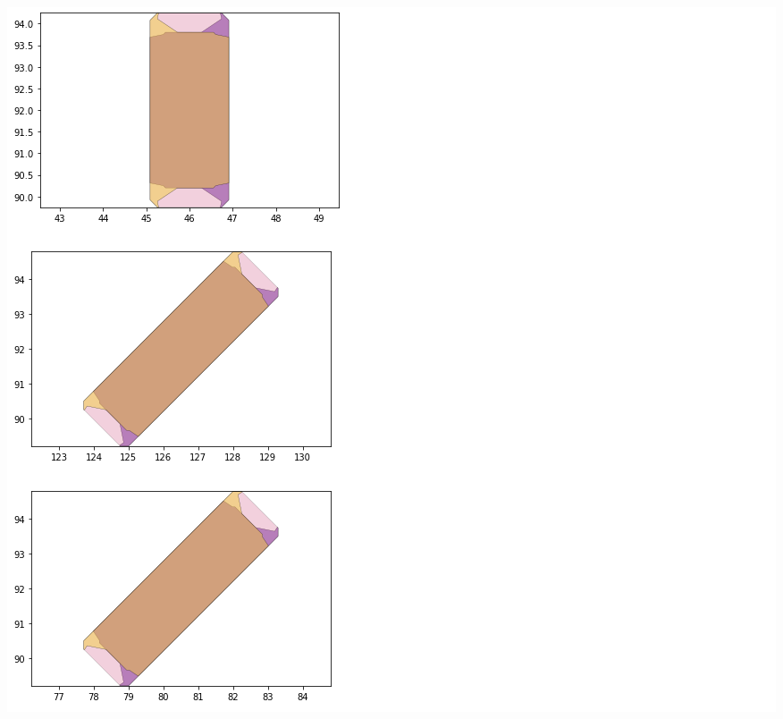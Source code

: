 ![png](output_24_4.png)
    



    
![png](output_24_5.png)
    



    
![png](output_24_6.png)
    



    